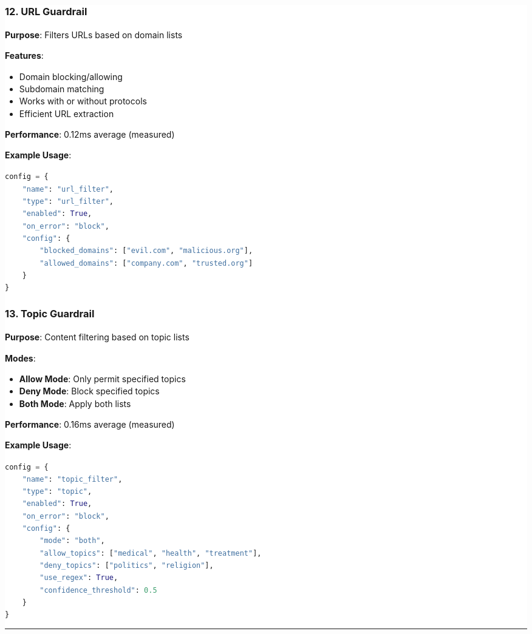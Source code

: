 
### 12. URL Guardrail

**Purpose**: Filters URLs based on domain lists

**Features**:
- Domain blocking/allowing
- Subdomain matching
- Works with or without protocols
- Efficient URL extraction

**Performance**: 0.12ms average (measured)

**Example Usage**:
```python
config = {
    "name": "url_filter",
    "type": "url_filter",
    "enabled": True,
    "on_error": "block",
    "config": {
        "blocked_domains": ["evil.com", "malicious.org"],
        "allowed_domains": ["company.com", "trusted.org"]
    }
}
```

### 13. Topic Guardrail

**Purpose**: Content filtering based on topic lists

**Modes**:
- **Allow Mode**: Only permit specified topics
- **Deny Mode**: Block specified topics
- **Both Mode**: Apply both lists

**Performance**: 0.16ms average (measured)

**Example Usage**:
```python
config = {
    "name": "topic_filter",
    "type": "topic",
    "enabled": True,
    "on_error": "block",
    "config": {
        "mode": "both",
        "allow_topics": ["medical", "health", "treatment"],
        "deny_topics": ["politics", "religion"],
        "use_regex": True,
        "confidence_threshold": 0.5
    }
}
```

---